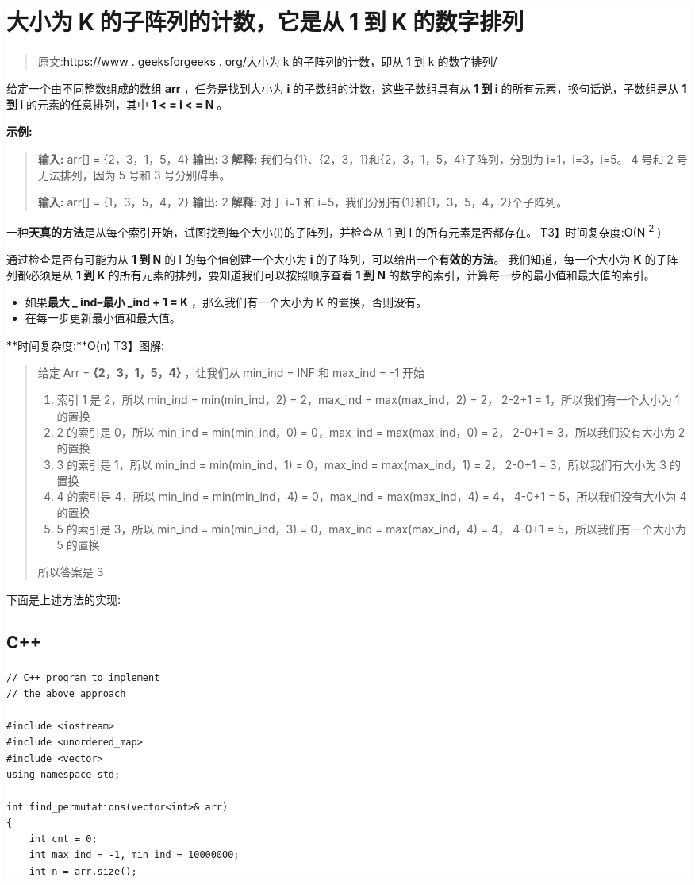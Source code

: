 # 大小为 K 的子阵列的计数，它是从 1 到 K 的数字排列

> 原文:[https://www . geeksforgeeks . org/大小为 k 的子阵列的计数，即从 1 到 k 的数字排列/](https://www.geeksforgeeks.org/count-of-subarrays-of-size-k-which-is-a-permutation-of-numbers-from-1-to-k/)

给定一个由不同整数组成的数组 **arr** ，任务是找到大小为 **i** 的子数组的计数，这些子数组具有从 **1 到 i** 的所有元素，换句话说，子数组是从 **1 到 i** 的元素的任意排列，其中 **1 < = i < = N** 。

**示例:**

> **输入:** arr[] = {2，3，1，5，4}
> **输出:** 3
> **解释:**
> 我们有{1}、{2，3，1}和{2，3，1，5，4}子阵列，分别为 i=1，i=3，i=5。
> 4 号和 2 号无法排列，因为 5 号和 3 号分别碍事。
> 
> **输入:** arr[] = {1，3，5，4，2}
> **输出:** 2
> **解释:**
> 对于 i=1 和 i=5，我们分别有{1}和{1，3，5，4，2}个子阵列。

一种**天真的方法**是从每个索引开始，试图找到每个大小(I)的子阵列，并检查从 1 到 I 的所有元素是否都存在。
T3】时间复杂度:O(N <sup>2</sup> )

通过检查是否有可能为从 **1 到 N** 的 I 的每个值创建一个大小为 **i** 的子阵列，可以给出一个**有效的方法**。
我们知道，每一个大小为 **K** 的子阵列都必须是从 **1 到 K** 的所有元素的排列，要知道我们可以按照顺序查看 **1 到 N** 的数字的索引，计算每一步的最小值和最大值的索引。

*   如果**最大 _ ind–最小 _ind + 1 = K** ，那么我们有一个大小为 K 的置换，否则没有。
*   在每一步更新最小值和最大值。

**时间复杂度:**O(n)
T3】图解:

> 给定 Arr = **{2，3，1，5，4}** ，让我们从 min_ind = INF 和 max_ind = -1 开始
> 
> 1.  索引 1 是 2，所以 min_ind = min(min_ind，2) = 2，max_ind = max(max_ind，2) = 2，
>     2-2+1 = 1，所以我们有一个大小为 1 的置换
> 2.  2 的索引是 0，所以 min_ind = min(min_ind，0) = 0，max_ind = max(max_ind，0) = 2，
>     2-0+1 = 3，所以我们没有大小为 2 的置换
> 3.  3 的索引是 1，所以 min_ind = min(min_ind，1) = 0，max_ind = max(max_ind，1) = 2，
>     2-0+1 = 3，所以我们有大小为 3 的置换
> 4.  4 的索引是 4，所以 min_ind = min(min_ind，4) = 0，max_ind = max(max_ind，4) = 4，
>     4-0+1 = 5，所以我们没有大小为 4 的置换
> 5.  5 的索引是 3，所以 min_ind = min(min_ind，3) = 0，max_ind = max(max_ind，4) = 4，
>     4-0+1 = 5，所以我们有一个大小为 5 的置换
> 
> 所以答案是 3

下面是上述方法的实现:

## C++

```
// C++ program to implement
// the above approach

#include <iostream>
#include <unordered_map>
#include <vector>
using namespace std;

int find_permutations(vector<int>& arr)
{
    int cnt = 0;
    int max_ind = -1, min_ind = 10000000;
    int n = arr.size();
```